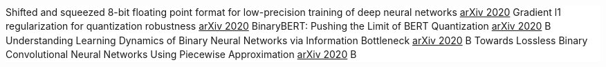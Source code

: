 <th></th>
<th></th>
<th>
</th>
</tr>
</tbody>
<tbody>
<tr>
<th>Shifted and squeezed 8-bit floating point format for low-precision training of deep neural networks</th>
<th><a href="https://arxiv.org/abs/2001.05674">arXiv 2020</a></th>
<th></th>
<th></th>
<th></th>
<th></th>
<th>
</th>
</tr>
</tbody>
<tbody>
<tr>
<th>Gradient l1 regularization for quantization robustness</th>
<th><a href="https://arxiv.org/abs/2002.07520">arXiv 2020</a></th>
<th></th>
<th></th>
<th></th>
<th></th>
<th>
</th>
</tr>
</tbody>
<tbody>
<tr>
<th>BinaryBERT: Pushing the Limit of BERT Quantization</th>
<th><a href="https://arxiv.org/abs/2012.15701">arXiv 2020</a></th>
<th>B</th>
<th></th>
<th></th>
<th></th>
<th>
</th>
</tr>
</tbody>
<tbody>
<tr>
<th>Understanding Learning Dynamics of Binary Neural Networks via Information Bottleneck</th>
<th><a href="https://arxiv.org/abs/2006.07522">arXiv 2020</a></th>
<th>B</th>
<th></th>
<th></th>
<th></th>
<th>
</th>
</tr>
</tbody>
<tbody>
<tr>
<th>Towards Lossless Binary Convolutional Neural Networks Using Piecewise Approximation</th>
<th><a href="https://arxiv.org/abs/2008.03520">arXiv 2020</a></th>
<th>B</th>
<th></th>
<th></th>
<th></th>
<th>